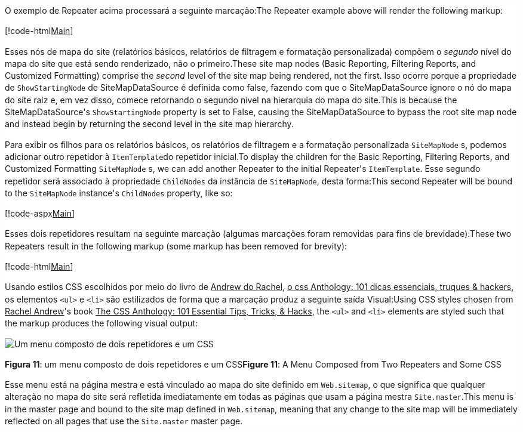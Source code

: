 <span data-ttu-id="40d8d-227">O exemplo de Repeater acima processará a seguinte marcação:</span><span class="sxs-lookup"><span data-stu-id="40d8d-227">The Repeater example above will render the following markup:</span></span>

[!code-html[Main](master-pages-and-site-navigation-vb/samples/sample7.html)]

<span data-ttu-id="40d8d-228">Esses nós de mapa do site (relatórios básicos, relatórios de filtragem e formatação personalizada) compõem o *segundo* nível do mapa do site que está sendo renderizado, não o primeiro.</span><span class="sxs-lookup"><span data-stu-id="40d8d-228">These site map nodes (Basic Reporting, Filtering Reports, and Customized Formatting) comprise the *second* level of the site map being rendered, not the first.</span></span> <span data-ttu-id="40d8d-229">Isso ocorre porque a propriedade de `ShowStartingNode` de SiteMapDataSource é definida como false, fazendo com que o SiteMapDataSource ignore o nó do mapa do site raiz e, em vez disso, comece retornando o segundo nível na hierarquia do mapa do site.</span><span class="sxs-lookup"><span data-stu-id="40d8d-229">This is because the SiteMapDataSource's `ShowStartingNode` property is set to False, causing the SiteMapDataSource to bypass the root site map node and instead begin by returning the second level in the site map hierarchy.</span></span>

<span data-ttu-id="40d8d-230">Para exibir os filhos para os relatórios básicos, os relatórios de filtragem e a formatação personalizada `SiteMapNode` s, podemos adicionar outro repetidor à `ItemTemplate`do repetidor inicial.</span><span class="sxs-lookup"><span data-stu-id="40d8d-230">To display the children for the Basic Reporting, Filtering Reports, and Customized Formatting `SiteMapNode` s, we can add another Repeater to the initial Repeater's `ItemTemplate`.</span></span> <span data-ttu-id="40d8d-231">Esse segundo repetidor será associado à propriedade `ChildNodes` da instância de `SiteMapNode`, desta forma:</span><span class="sxs-lookup"><span data-stu-id="40d8d-231">This second Repeater will be bound to the `SiteMapNode` instance's `ChildNodes` property, like so:</span></span>

[!code-aspx[Main](master-pages-and-site-navigation-vb/samples/sample8.aspx)]

<span data-ttu-id="40d8d-232">Esses dois repetidores resultam na seguinte marcação (algumas marcações foram removidas para fins de brevidade):</span><span class="sxs-lookup"><span data-stu-id="40d8d-232">These two Repeaters result in the following markup (some markup has been removed for brevity):</span></span>

[!code-html[Main](master-pages-and-site-navigation-vb/samples/sample9.html)]

<span data-ttu-id="40d8d-233">Usando estilos CSS escolhidos por meio do livro de [Andrew do Rachel](http://www.rachelandrew.co.uk/), [o css Anthology: 101 dicas essenciais, truques &amp; hackers](https://www.amazon.com/gp/product/0957921888/qid=1137565739/sr=8-1/ref=pd_bbs_1/103-0562306-3386214?n=507846&amp;s=books&amp;v=glance), os elementos `<ul>` e `<li>` são estilizados de forma que a marcação produz a seguinte saída Visual:</span><span class="sxs-lookup"><span data-stu-id="40d8d-233">Using CSS styles chosen from [Rachel Andrew](http://www.rachelandrew.co.uk/)'s book [The CSS Anthology: 101 Essential Tips, Tricks, &amp; Hacks](https://www.amazon.com/gp/product/0957921888/qid=1137565739/sr=8-1/ref=pd_bbs_1/103-0562306-3386214?n=507846&amp;s=books&amp;v=glance), the `<ul>` and `<li>` elements are styled such that the markup produces the following visual output:</span></span>

![Um menu composto de dois repetidores e um CSS](master-pages-and-site-navigation-vb/_static/image27.png)

<span data-ttu-id="40d8d-235">**Figura 11**: um menu composto de dois repetidores e um CSS</span><span class="sxs-lookup"><span data-stu-id="40d8d-235">**Figure 11**: A Menu Composed from Two Repeaters and Some CSS</span></span>

<span data-ttu-id="40d8d-236">Esse menu está na página mestra e está vinculado ao mapa do site definido em `Web.sitemap`, o que significa que qualquer alteração no mapa do site será refletida imediatamente em todas as páginas que usam a página mestra `Site.master`.</span><span class="sxs-lookup"><span data-stu-id="40d8d-236">This menu is in the master page and bound to the site map defined in `Web.sitemap`, meaning that any change to the site map will be immediately reflected on all pages that use the `Site.master` master page.</span></span>
